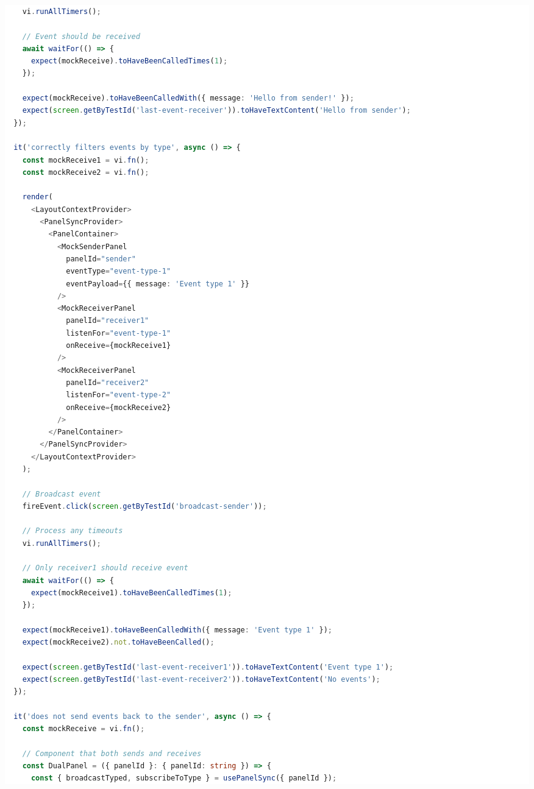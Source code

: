 ```typescript
    vi.runAllTimers();
    
    // Event should be received
    await waitFor(() => {
      expect(mockReceive).toHaveBeenCalledTimes(1);
    });
    
    expect(mockReceive).toHaveBeenCalledWith({ message: 'Hello from sender!' });
    expect(screen.getByTestId('last-event-receiver')).toHaveTextContent('Hello from sender');
  });
  
  it('correctly filters events by type', async () => {
    const mockReceive1 = vi.fn();
    const mockReceive2 = vi.fn();
    
    render(
      <LayoutContextProvider>
        <PanelSyncProvider>
          <PanelContainer>
            <MockSenderPanel 
              panelId="sender" 
              eventType="event-type-1" 
              eventPayload={{ message: 'Event type 1' }}
            />
            <MockReceiverPanel 
              panelId="receiver1" 
              listenFor="event-type-1" 
              onReceive={mockReceive1}
            />
            <MockReceiverPanel 
              panelId="receiver2" 
              listenFor="event-type-2" 
              onReceive={mockReceive2}
            />
          </PanelContainer>
        </PanelSyncProvider>
      </LayoutContextProvider>
    );
    
    // Broadcast event
    fireEvent.click(screen.getByTestId('broadcast-sender'));
    
    // Process any timeouts
    vi.runAllTimers();
    
    // Only receiver1 should receive event
    await waitFor(() => {
      expect(mockReceive1).toHaveBeenCalledTimes(1);
    });
    
    expect(mockReceive1).toHaveBeenCalledWith({ message: 'Event type 1' });
    expect(mockReceive2).not.toHaveBeenCalled();
    
    expect(screen.getByTestId('last-event-receiver1')).toHaveTextContent('Event type 1');
    expect(screen.getByTestId('last-event-receiver2')).toHaveTextContent('No events');
  });
  
  it('does not send events back to the sender', async () => {
    const mockReceive = vi.fn();
    
    // Component that both sends and receives
    const DualPanel = ({ panelId }: { panelId: string }) => {
      const { broadcastTyped, subscribeToType } = usePanelSync({ panelId });
```